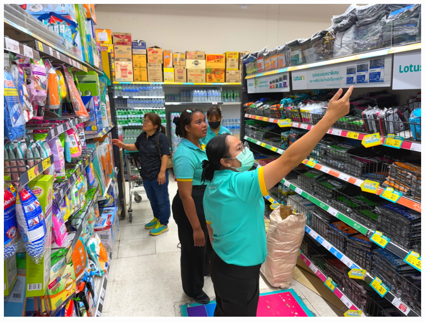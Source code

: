 <a href="20250831_013.JPG" target="_blank"><img src="20250831_013.JPG" alt="サンプル画像" class="responsive-media"></a>